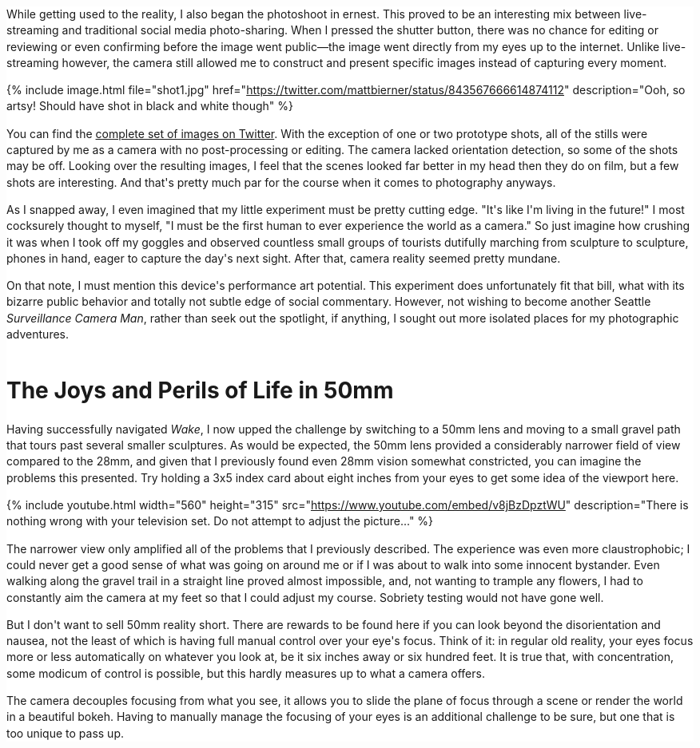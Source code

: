 While getting used to the reality, I also began the photoshoot in ernest. This proved to be an interesting mix between live-streaming and traditional social media photo-sharing. When I pressed the shutter button, there was no chance for editing or reviewing or even confirming before the image went public—the image went directly from my eyes up to the internet. Unlike live-streaming however, the camera still allowed me to construct and present specific images instead of capturing every moment.

{% include image.html file="shot1.jpg" href="https://twitter.com/mattbierner/status/843567666614874112" description="Ooh, so artsy! Should have shot in black and white though" %}

You can find the [complete set of images on Twitter][twitter]. With the exception of one or two prototype shots, all of the stills were captured by me as a camera with no post-processing or editing. The camera lacked orientation detection, so some of the shots may be off. Looking over the resulting images, I feel that the scenes looked far better in my head then they do on film, but a few shots are interesting. And that's pretty much par for the course when it comes to photography anyways.

As I snapped away, I even imagined that my little experiment must be pretty cutting edge. "It's like I'm living in the future!" I most cocksurely thought to myself, "I must be the first human to ever experience the world as a camera." So just imagine how crushing it was when I took off my goggles and observed countless small groups of tourists dutifully marching from sculpture to sculpture, phones in hand, eager to capture the day's next sight. After that, camera reality seemed pretty mundane.

On that note, I must mention this device's performance art potential. This experiment does unfortunately fit that bill, what with its bizarre public behavior and totally not subtle edge of social commentary. However, not wishing to become another Seattle *Surveillance Camera Man*, rather than seek out the spotlight, if anything, I sought out more isolated places for my photographic adventures.


# The Joys and Perils of Life in 50mm
Having successfully navigated *Wake*, I now upped the challenge by switching to a 50mm lens and moving to a small gravel path that tours past several smaller sculptures. As would be expected, the 50mm lens provided a considerably narrower field of view compared to the 28mm, and given that I previously found even 28mm vision somewhat constricted, you can imagine the problems this presented. Try holding a 3x5 index card about eight inches from your eyes to get some idea of the viewport here.

{% include youtube.html width="560" height="315" src="https://www.youtube.com/embed/v8jBzDpztWU" description="There is nothing wrong with your television set. Do not attempt to adjust the picture..." %}

The narrower view only amplified all of the problems that I previously described. The experience was even more claustrophobic; I could never get a good sense of what was going on around me or if I was about to walk into some innocent bystander. Even walking along the gravel trail in a straight line proved almost impossible, and, not wanting to trample any flowers, I had to constantly aim the camera at my feet so that I could adjust my course. Sobriety testing would not have gone well.

But I don't want to sell 50mm reality short. There are rewards to be found here if you can look beyond the disorientation and nausea, not the least of which is having full manual control over your eye's focus. Think of it: in regular old reality, your eyes focus more or less automatically on whatever you look at, be it six inches away or six hundred feet. It is true that, with concentration, some modicum of control is possible, but this hardly measures up to what a camera offers.

The camera decouples focusing from what you see, it allows you to slide the plane of focus through a scene or render the world in a beautiful bokeh. Having to manually manage the focusing of your eyes is an additional challenge to be sure, but one that is too unique to pass up.


[tenome]: /tenome
[mr]: /series/modded_reality
[elp]: https://www.amazon.com/180degree-Fisheye-Camera-usb-Android-Windows/dp/B00LQ854AG
[twitter]: https://twitter.com/search?src=typd&q=%23iamacamera%20from%3Amattbierner